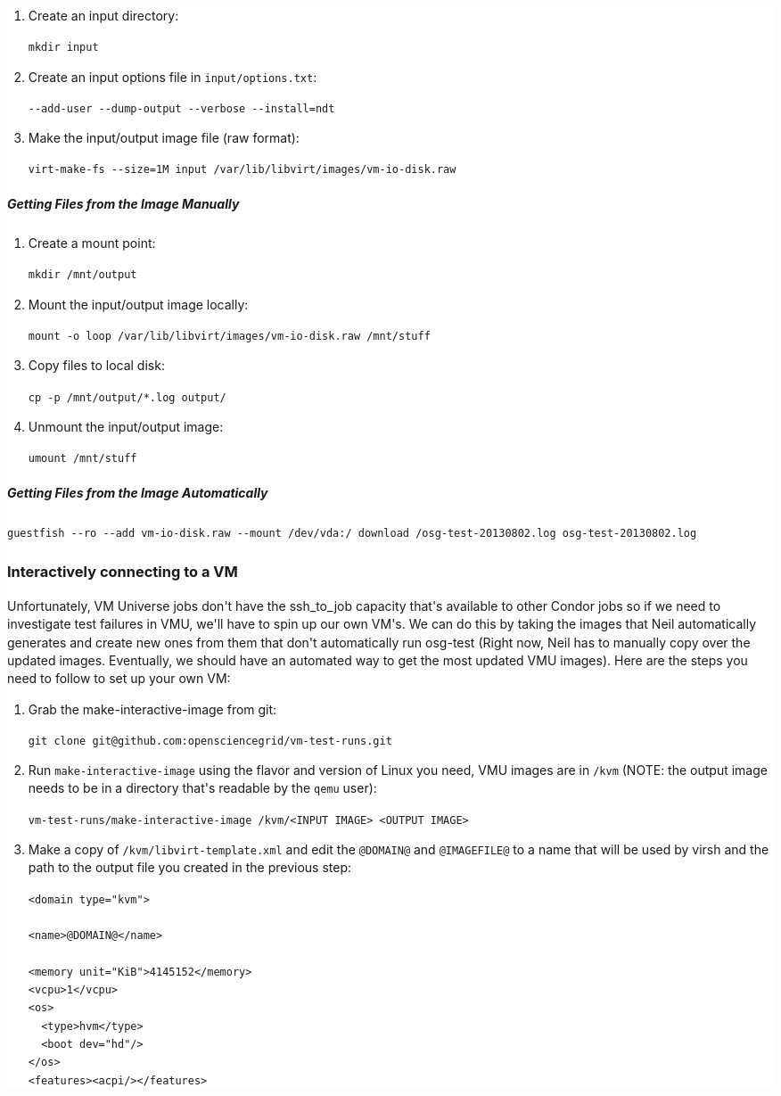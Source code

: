 1.  Create an input directory:

        mkdir input
2.  Create an input options file in `input/options.txt`:

        --add-user --dump-output --verbose --install=ndt
3.  Make the input/output image file (raw format):

        virt-make-fs --size=1M input /var/lib/libvirt/images/vm-io-disk.raw

##### Getting Files from the Image Manually

1.  Create a mount point:

        mkdir /mnt/output
2.  Mount the input/output image locally:

        mount -o loop /var/lib/libvirt/images/vm-io-disk.raw /mnt/stuff
3.  Copy files to local disk:

        cp -p /mnt/output/*.log output/
4.  Unmount the input/output image:

        umount /mnt/stuff

##### Getting Files from the Image Automatically

``` screen
guestfish --ro --add vm-io-disk.raw --mount /dev/vda:/ download /osg-test-20130802.log osg-test-20130802.log
```

### Interactively connecting to a VM

Unfortunately, VM Universe jobs don't have the ssh\_to\_job capacity that's available to other Condor jobs so if we need to investigate test failures in VMU, we'll have to spin up our own VM's. We can do this by taking the images that Neil automatically generates and create new ones from them that don't automatically run osg-test (Right now, Neil has to manually copy over the updated images. Eventually, we should have an automated way to get the most updated VMU images). Here are the steps you need to follow to set up your own VM:

1.  Grab the make-interactive-image from git:

        git clone git@github.com:opensciencegrid/vm-test-runs.git
2.  Run `make-interactive-image` using the flavor and version of Linux you need, VMU images are in `/kvm` (NOTE: the output image needs to be in a directory that's readable by the `qemu` user):

        vm-test-runs/make-interactive-image /kvm/<INPUT IMAGE> <OUTPUT IMAGE>
3.  Make a copy of `/kvm/libvirt-template.xml` and edit the `@DOMAIN@` and `@IMAGEFILE@` to a name that will be used by virsh and the path to the output file you created in the previous step:

        <domain type="kvm">

        <name>@DOMAIN@</name>

        <memory unit="KiB">4145152</memory>
        <vcpu>1</vcpu>
        <os>
          <type>hvm</type>
          <boot dev="hd"/>
        </os>
        <features><acpi/></features>

